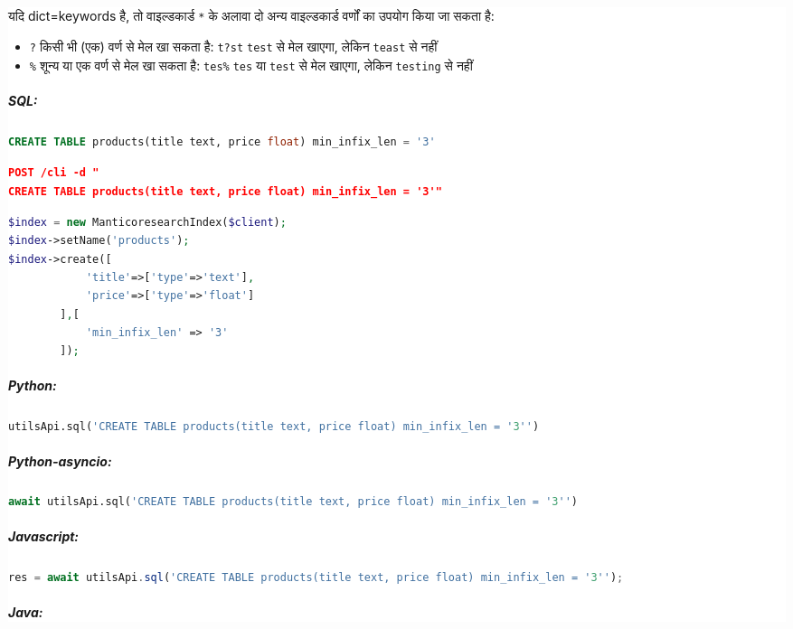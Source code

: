 यदि dict=keywords है, तो वाइल्डकार्ड `*` के अलावा दो अन्य वाइल्डकार्ड वर्णों का उपयोग किया जा सकता है:
* `?` किसी भी (एक) वर्ण से मेल खा सकता है:  `t?st` `test` से मेल खाएगा, लेकिन `teast` से नहीं
* `%` शून्य या एक वर्ण से मेल खा सकता है:  `tes%` `tes` या `test` से मेल खाएगा, लेकिन `testing` से नहीं



##### SQL:



```sql
CREATE TABLE products(title text, price float) min_infix_len = '3'
```



```json
POST /cli -d "
CREATE TABLE products(title text, price float) min_infix_len = '3'"
```



```php
$index = new ManticoresearchIndex($client);
$index->setName('products');
$index->create([
            'title'=>['type'=>'text'],
            'price'=>['type'=>'float']
        ],[
            'min_infix_len' => '3'
        ]);
```

##### Python:



```python
utilsApi.sql('CREATE TABLE products(title text, price float) min_infix_len = '3'')
```


##### Python-asyncio:



```python
await utilsApi.sql('CREATE TABLE products(title text, price float) min_infix_len = '3'')
```


##### Javascript:



```javascript
res = await utilsApi.sql('CREATE TABLE products(title text, price float) min_infix_len = '3'');
```


##### Java:
